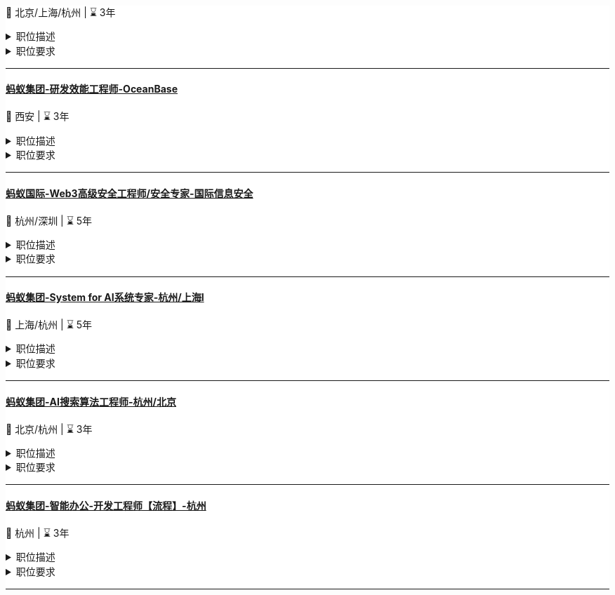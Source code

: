 📍 北京/上海/杭州 | ⌛ 3年

<details><summary>职位描述</summary></details>

<details><summary>职位要求</summary></details>

---

#### [蚂蚁集团-研发效能工程师-OceanBase](https://talent.antgroup.com/off-campus-position?positionId=1948102)

📍 西安 | ⌛ 3年

<details><summary>职位描述</summary></details>

<details><summary>职位要求</summary></details>

---

#### [蚂蚁国际-Web3高级安全工程师/安全专家-国际信息安全](https://talent.antgroup.com/off-campus-position?positionId=25021403350693)

📍 杭州/深圳 | ⌛ 5年

<details><summary>职位描述</summary></details>

<details><summary>职位要求</summary></details>

---

#### [蚂蚁集团-System for AI系统专家-杭州/上海I](https://talent.antgroup.com/off-campus-position?positionId=24092001793716)

📍 上海/杭州 | ⌛ 5年

<details><summary>职位描述</summary></details>

<details><summary>职位要求</summary></details>

---

#### [蚂蚁集团-AI搜索算法工程师-杭州/北京](https://talent.antgroup.com/off-campus-position?positionId=25051304754096)

📍 北京/杭州 | ⌛ 3年

<details><summary>职位描述</summary></details>

<details><summary>职位要求</summary></details>

---

#### [蚂蚁集团-智能办公-开发工程师【流程】-杭州](https://talent.antgroup.com/off-campus-position?positionId=25062605425560)

📍 杭州 | ⌛ 3年

<details><summary>职位描述</summary></details>

<details><summary>职位要求</summary></details>

---